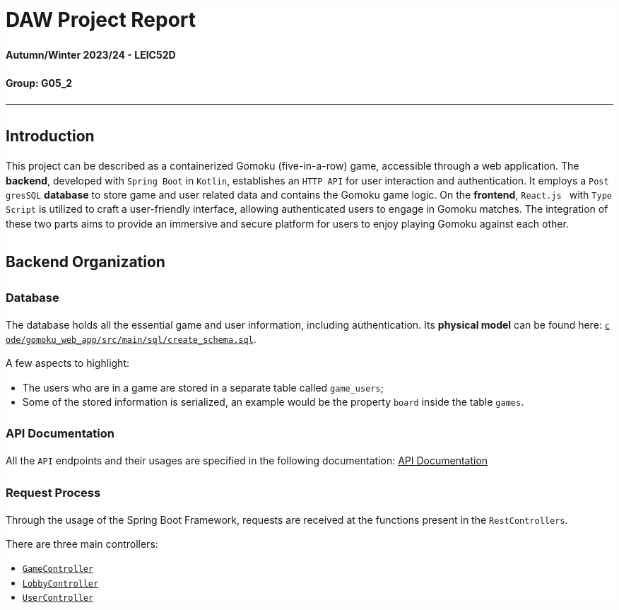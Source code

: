 # DAW Project Report
#### Autumn/Winter 2023/24 - LEIC52D 
#### Group: G05_2

----

## Introduction

This project can be described as a containerized Gomoku (five-in-a-row) game, accessible through a web application. 
The **backend**, developed with `Spring Boot` in `Kotlin`, establishes an `HTTP API` for user interaction and authentication. 
It employs a `PostgresSQL` **database** to store game and user related data and contains the Gomoku game logic. On the **frontend**, `React.js `
with `TypeScript` is utilized to craft a user-friendly interface, allowing authenticated users to engage in Gomoku matches. 
The integration of these two parts aims to provide an immersive and secure platform for users to enjoy playing Gomoku against each other.

## Backend Organization

### Database

The database holds all the essential game and user information, including authentication.
Its **physical model** can be found here: [`code/gomoku_web_app/src/main/sql/create_schema.sql`](https://github.com/isel-leic-daw/2023-daw-leic52d-g05-52d/blob/main/code/gomoku_web_app/src/main/sql/create_schema.sql).

A few aspects to highlight:

* The users who are in a game are stored in a separate table called `game_users`;
* Some of the stored information is serialized, an example would be the property `board` inside the table `games`.

### API Documentation

All the `API` endpoints and their usages are specified in the following documentation:
[API Documentation](https://github.com/isel-leic-daw/2023-daw-leic52d-g05-52d/blob/main/docs/gomoku_api_doc.md)

### Request Process

Through the usage of the Spring Boot Framework, requests are received at the functions present in the `RestControllers`.

There are three main controllers:
 - [`GameController`](https://github.com/isel-leic-daw/2023-daw-leic52d-g05-52d/blob/main/code/gomoku_web_app/src/main/kotlin/daw/isel/pt/gomoku/controllers/GameController.kt)
 - [`LobbyController`](https://github.com/isel-leic-daw/2023-daw-leic52d-g05-52d/blob/main/code/gomoku_web_app/src/main/kotlin/daw/isel/pt/gomoku/controllers/LobbyController.kt)
 - [`UserController`](https://github.com/isel-leic-daw/2023-daw-leic52d-g05-52d/blob/main/code/gomoku_web_app/src/main/kotlin/daw/isel/pt/gomoku/controllers/UserController.kt)
